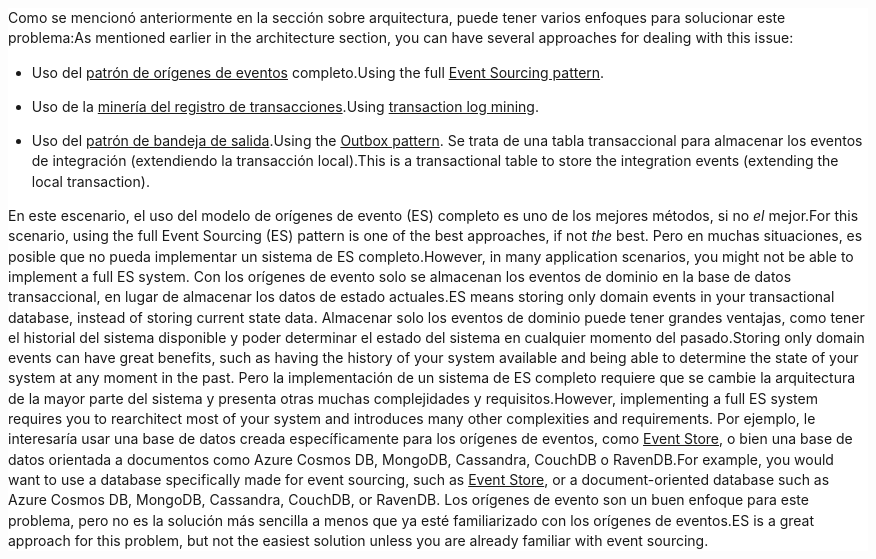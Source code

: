 <span data-ttu-id="ec7b9-131">Como se mencionó anteriormente en la sección sobre arquitectura, puede tener varios enfoques para solucionar este problema:</span><span class="sxs-lookup"><span data-stu-id="ec7b9-131">As mentioned earlier in the architecture section, you can have several approaches for dealing with this issue:</span></span>

- <span data-ttu-id="ec7b9-132">Uso del [patrón de orígenes de eventos](https://docs.microsoft.com/azure/architecture/patterns/event-sourcing) completo.</span><span class="sxs-lookup"><span data-stu-id="ec7b9-132">Using the full [Event Sourcing pattern](https://docs.microsoft.com/azure/architecture/patterns/event-sourcing).</span></span>

- <span data-ttu-id="ec7b9-133">Uso de la [minería del registro de transacciones](https://www.scoop.it/t/sql-server-transaction-log-mining).</span><span class="sxs-lookup"><span data-stu-id="ec7b9-133">Using [transaction log mining](https://www.scoop.it/t/sql-server-transaction-log-mining).</span></span>

- <span data-ttu-id="ec7b9-134">Uso del [patrón de bandeja de salida](http://gistlabs.com/2014/05/the-outbox/).</span><span class="sxs-lookup"><span data-stu-id="ec7b9-134">Using the [Outbox pattern](http://gistlabs.com/2014/05/the-outbox/).</span></span> <span data-ttu-id="ec7b9-135">Se trata de una tabla transaccional para almacenar los eventos de integración (extendiendo la transacción local).</span><span class="sxs-lookup"><span data-stu-id="ec7b9-135">This is a transactional table to store the integration events (extending the local transaction).</span></span>

<span data-ttu-id="ec7b9-136">En este escenario, el uso del modelo de orígenes de evento (ES) completo es uno de los mejores métodos, si no *el* mejor.</span><span class="sxs-lookup"><span data-stu-id="ec7b9-136">For this scenario, using the full Event Sourcing (ES) pattern is one of the best approaches, if not *the* best.</span></span> <span data-ttu-id="ec7b9-137">Pero en muchas situaciones, es posible que no pueda implementar un sistema de ES completo.</span><span class="sxs-lookup"><span data-stu-id="ec7b9-137">However, in many application scenarios, you might not be able to implement a full ES system.</span></span> <span data-ttu-id="ec7b9-138">Con los orígenes de evento solo se almacenan los eventos de dominio en la base de datos transaccional, en lugar de almacenar los datos de estado actuales.</span><span class="sxs-lookup"><span data-stu-id="ec7b9-138">ES means storing only domain events in your transactional database, instead of storing current state data.</span></span> <span data-ttu-id="ec7b9-139">Almacenar solo los eventos de dominio puede tener grandes ventajas, como tener el historial del sistema disponible y poder determinar el estado del sistema en cualquier momento del pasado.</span><span class="sxs-lookup"><span data-stu-id="ec7b9-139">Storing only domain events can have great benefits, such as having the history of your system available and being able to determine the state of your system at any moment in the past.</span></span> <span data-ttu-id="ec7b9-140">Pero la implementación de un sistema de ES completo requiere que se cambie la arquitectura de la mayor parte del sistema y presenta otras muchas complejidades y requisitos.</span><span class="sxs-lookup"><span data-stu-id="ec7b9-140">However, implementing a full ES system requires you to rearchitect most of your system and introduces many other complexities and requirements.</span></span> <span data-ttu-id="ec7b9-141">Por ejemplo, le interesaría usar una base de datos creada específicamente para los orígenes de eventos, como [Event Store](https://eventstore.org/), o bien una base de datos orientada a documentos como Azure Cosmos DB, MongoDB, Cassandra, CouchDB o RavenDB.</span><span class="sxs-lookup"><span data-stu-id="ec7b9-141">For example, you would want to use a database specifically made for event sourcing, such as [Event Store](https://eventstore.org/), or a document-oriented database such as Azure Cosmos DB, MongoDB, Cassandra, CouchDB, or RavenDB.</span></span> <span data-ttu-id="ec7b9-142">Los orígenes de evento son un buen enfoque para este problema, pero no es la solución más sencilla a menos que ya esté familiarizado con los orígenes de eventos.</span><span class="sxs-lookup"><span data-stu-id="ec7b9-142">ES is a great approach for this problem, but not the easiest solution unless you are already familiar with event sourcing.</span></span>
